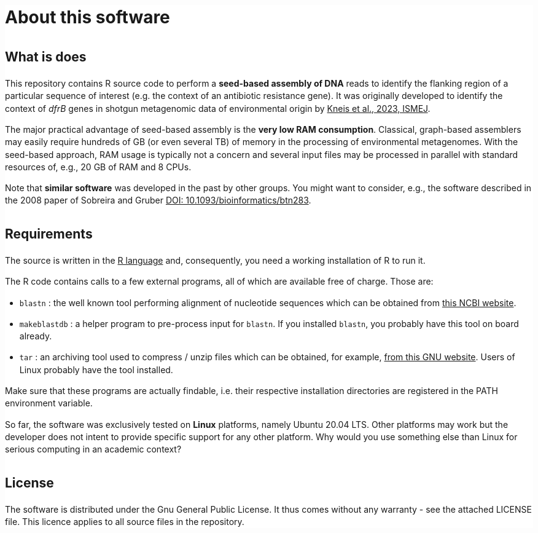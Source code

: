# About this software

## What is does
This repository contains R source code to perform a **seed-based assembly
of DNA** reads to identify the flanking region of a particular sequence
of interest (e.g. the context of an antibiotic resistance gene). It was
originally developed to identify the context of *dfrB* genes in
shotgun metagenomic data of environmental origin by [Kneis et al., 2023, ISMEJ](10.1038/s41396-023-01460-7).

The major practical advantage of seed-based assembly is the **very low RAM
consumption**. Classical, graph-based assemblers may easily require hundreds
of GB (or even several TB) of memory in the processing of environmental
metagenomes. With the seed-based approach, RAM usage is typically not a concern
and several input files may be processed in parallel with standard resources of,
e.g., 20 GB of RAM and 8 CPUs.

Note that **similar software** was developed in the past by other groups. You
might want to consider, e.g., the software described in the 2008 paper of
Sobreira and Gruber
[DOI: 10.1093/bioinformatics/btn283](https://doi.org/10.1093/bioinformatics/btn283).

## Requirements

The source is written in the [R language](https://www.r-project.org/) and,
consequently, you need a working installation of R to run it.

The R code contains calls to a few external programs, all of which are available
free of charge. Those are:

- `blastn` : the well known tool performing alignment of nucleotide sequences
  which can be obtained from [this NCBI website](https://blast.ncbi.nlm.nih.gov/doc/blast-help/downloadblastdata.html#blast-executables).

- `makeblastdb` : a helper program to pre-process input for `blastn`. If you
  installed `blastn`, you probably have this tool on board already.

- `tar` : an archiving tool used to compress / unzip files which can be obtained,
  for example, [from this GNU website](https://www.gnu.org/software/tar/). Users
  of Linux probably have the tool installed.

Make sure that these programs are actually findable, i.e. their respective
installation directories are registered in the PATH environment variable.

So far, the software was exclusively tested on **Linux** platforms, namely Ubuntu
20.04 LTS. Other platforms may work but the developer does not intent to
provide specific support for any other platform. Why would you use something
else than Linux for serious computing in an academic context?

## License
The software is distributed under the Gnu General Public License. It thus
comes without any warranty - see the attached LICENSE file. This licence
applies to all source files in the repository.

